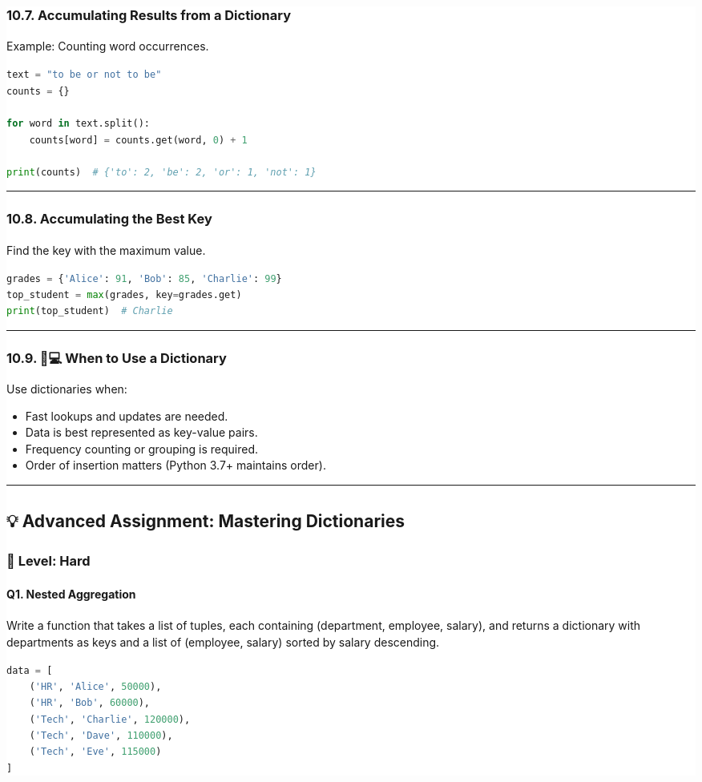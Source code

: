 
### 10.7. Accumulating Results from a Dictionary

Example: Counting word occurrences.

```python
text = "to be or not to be"
counts = {}

for word in text.split():
    counts[word] = counts.get(word, 0) + 1

print(counts)  # {'to': 2, 'be': 2, 'or': 1, 'not': 1}
```

---

### 10.8. Accumulating the Best Key

Find the key with the maximum value.

```python
grades = {'Alice': 91, 'Bob': 85, 'Charlie': 99}
top_student = max(grades, key=grades.get)
print(top_student)  # Charlie
```

---

### 10.9. 👩💻 When to Use a Dictionary

Use dictionaries when:

- Fast lookups and updates are needed.
- Data is best represented as key-value pairs.
- Frequency counting or grouping is required.
- Order of insertion matters (Python 3.7+ maintains order).

---

## 💡 Advanced Assignment: Mastering Dictionaries

### 🧠 **Level: Hard**

#### **Q1. Nested Aggregation**

Write a function that takes a list of tuples, each containing (department, employee, salary), and returns a dictionary with departments as keys and a list of (employee, salary) sorted by salary descending.

```python
data = [
    ('HR', 'Alice', 50000),
    ('HR', 'Bob', 60000),
    ('Tech', 'Charlie', 120000),
    ('Tech', 'Dave', 110000),
    ('Tech', 'Eve', 115000)
]
```
